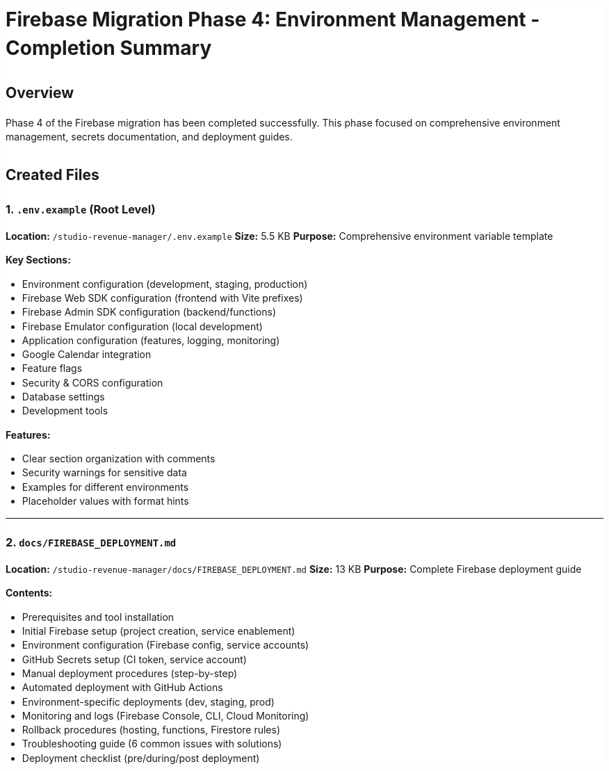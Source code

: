 # Firebase Migration Phase 4: Environment Management - Completion Summary

## Overview

Phase 4 of the Firebase migration has been completed successfully. This phase focused on comprehensive environment management, secrets documentation, and deployment guides.

## Created Files

### 1. `.env.example` (Root Level)
**Location:** `/studio-revenue-manager/.env.example`
**Size:** 5.5 KB
**Purpose:** Comprehensive environment variable template

**Key Sections:**
- Environment configuration (development, staging, production)
- Firebase Web SDK configuration (frontend with Vite prefixes)
- Firebase Admin SDK configuration (backend/functions)
- Firebase Emulator configuration (local development)
- Application configuration (features, logging, monitoring)
- Google Calendar integration
- Feature flags
- Security & CORS configuration
- Database settings
- Development tools

**Features:**
- Clear section organization with comments
- Security warnings for sensitive data
- Examples for different environments
- Placeholder values with format hints

---

### 2. `docs/FIREBASE_DEPLOYMENT.md`
**Location:** `/studio-revenue-manager/docs/FIREBASE_DEPLOYMENT.md`
**Size:** 13 KB
**Purpose:** Complete Firebase deployment guide

**Contents:**
- Prerequisites and tool installation
- Initial Firebase setup (project creation, service enablement)
- Environment configuration (Firebase config, service accounts)
- GitHub Secrets setup (CI token, service account)
- Manual deployment procedures (step-by-step)
- Automated deployment with GitHub Actions
- Environment-specific deployments (dev, staging, prod)
- Monitoring and logs (Firebase Console, CLI, Cloud Monitoring)
- Rollback procedures (hosting, functions, Firestore rules)
- Troubleshooting guide (6 common issues with solutions)
- Deployment checklist (pre/during/post deployment)
